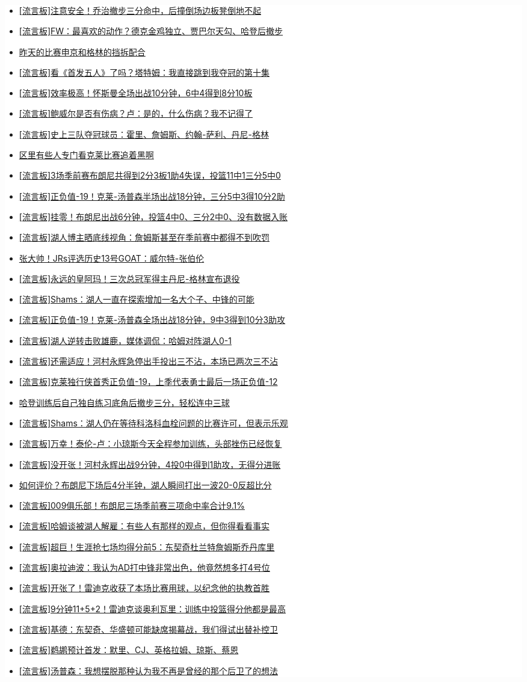 + [[流言板]注意安全！乔治撤步三分命中，后撞倒场边板凳倒地不起](https://bbs.hupu.com/628312681.html)

+ [[流言板]FW：最喜欢的动作？德克金鸡独立、贾巴尔天勾、哈登后撤步](https://bbs.hupu.com/628312933.html)

+ [昨天的比赛申京和格林的挡拆配合](https://bbs.hupu.com/628311761.html)

+ [[流言板]看《首发五人》了吗？塔特姆：我直接跳到我夺冠的第十集](https://bbs.hupu.com/628312789.html)

+ [[流言板]效率极高！怀斯曼全场出战10分钟，6中4得到8分10板](https://bbs.hupu.com/628312734.html)

+ [[流言板]鲍威尔是否有伤病？卢：是的，什么伤病？我不记得了](https://bbs.hupu.com/628312665.html)

+ [[流言板]史上三队夺冠球员：霍里、詹姆斯、约翰-萨利、丹尼-格林](https://bbs.hupu.com/628313207.html)

+ [区里有些人专门看克莱比赛追着黑啊](https://bbs.hupu.com/628311966.html)

+ [[流言板]3场季前赛布朗尼共得到2分3板1助4失误，投篮11中1三分5中0](https://bbs.hupu.com/628313885.html)

+ [[流言板]正负值-19！克莱-汤普森半场出战18分钟，三分5中3得10分2助](https://bbs.hupu.com/628312350.html)

+ [[流言板]挂零！布朗尼出战6分钟，投篮4中0、三分2中0、没有数据入账](https://bbs.hupu.com/628313648.html)

+ [[流言板]湖人博主晒底线视角：詹姆斯甚至在季前赛中都得不到吹罚](https://bbs.hupu.com/628313458.html)

+ [张大帅！JRs评选历史13号GOAT：威尔特-张伯伦](https://bbs.hupu.com/628313239.html)

+ [[流言板]永远的皇阿玛！三次总冠军得主丹尼-格林宣布退役](https://bbs.hupu.com/628308661.html)

+ [[流言板]Shams：湖人一直在探索增加一名大个子、中锋的可能](https://bbs.hupu.com/628313489.html)

+ [[流言板]正负值-19！克莱-汤普森全场出战18分钟，9中3得到10分3助攻](https://bbs.hupu.com/628313773.html)

+ [[流言板]湖人逆转击败雄鹿，媒体调侃：哈姆对阵湖人0-1](https://bbs.hupu.com/628313765.html)

+ [[流言板]还需适应！河村永辉急停出手投出三不沾，本场已两次三不沾](https://bbs.hupu.com/628313751.html)

+ [[流言板]克莱独行侠首秀正负值-19，上季代表勇士最后一场正负值-12](https://bbs.hupu.com/628313984.html)

+ [哈登训练后自己独自练习底角后撤步三分，轻松连中三球](https://bbs.hupu.com/628312461.html)

+ [[流言板]Shams：湖人仍在等待科洛科血栓问题的比赛许可，但表示乐观](https://bbs.hupu.com/628313921.html)

+ [[流言板]万幸！泰伦-卢：小琼斯今天全程参加训练，头部挫伤已经恢复](https://bbs.hupu.com/628313015.html)

+ [[流言板]没开张！河村永辉出战9分钟，4投0中得到1助攻，无得分进账](https://bbs.hupu.com/628313879.html)

+ [如何评价？布朗尼下场后4分半钟，湖人瞬间打出一波20-0反超比分](https://bbs.hupu.com/628314761.html)

+ [[流言板]009俱乐部！布朗尼三场季前赛三项命中率合计9.1%](https://bbs.hupu.com/628314439.html)

+ [[流言板]哈姆谈被湖人解雇：有些人有那样的观点，但你得看看事实](https://bbs.hupu.com/628314366.html)

+ [[流言板]超巨！生涯抢七场均得分前5：东契奇杜兰特詹姆斯乔丹库里](https://bbs.hupu.com/628314453.html)

+ [[流言板]奥拉迪波：我认为AD打中锋非常出色，他竟然想多打4号位](https://bbs.hupu.com/628314434.html)

+ [[流言板]开张了！雷迪克收获了本场比赛用球，以纪念他的执教首胜](https://bbs.hupu.com/628314265.html)

+ [[流言板]9分钟11+5+2！雷迪克谈奥利瓦里：训练中投篮得分他都是最高](https://bbs.hupu.com/628314188.html)

+ [[流言板]基德：东契奇、华盛顿可能缺席揭幕战，我们得试出替补控卫](https://bbs.hupu.com/628314506.html)

+ [[流言板]鹈鹕预计首发：默里、CJ、英格拉姆、琼斯、蔡恩](https://bbs.hupu.com/628313752.html)

+ [[流言板]汤普森：我想摆脱那种认为我不再是曾经的那个后卫了的想法](https://bbs.hupu.com/628314648.html)
